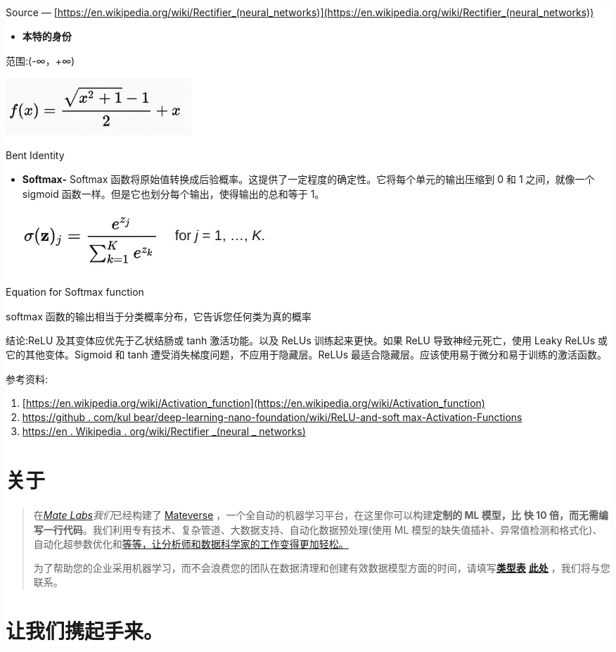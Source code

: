 
Source — [https://en.wikipedia.org/wiki/Rectifier_(neural_networks)](https://en.wikipedia.org/wiki/Rectifier_(neural_networks))

*   **本特的身份**

范围:(-∞，+∞)

![](img/89f246a7f0f2cd671619461756ac71ab.png)

Bent Identity

*   **Softmax-** Softmax 函数将原始值转换成后验概率。这提供了一定程度的确定性。它将每个单元的输出压缩到 0 和 1 之间，就像一个 sigmoid 函数一样。但是它也划分每个输出，使得输出的总和等于 1。

![](img/3f7a21de6d372f9900c7f8ece76a0bde.png)

Equation for Softmax function

softmax 函数的输出相当于分类概率分布，它告诉您任何类为真的概率

结论:ReLU 及其变体应优先于乙状结肠或 tanh 激活功能。以及 ReLUs 训练起来更快。如果 ReLU 导致神经元死亡，使用 Leaky ReLUs 或它的其他变体。Sigmoid 和 tanh 遭受消失梯度问题，不应用于隐藏层。ReLUs 最适合隐藏层。应该使用易于微分和易于训练的激活函数。

参考资料:

1.  [https://en.wikipedia.org/wiki/Activation_function](https://en.wikipedia.org/wiki/Activation_function)
2.  [https://github . com/kul bear/deep-learning-nano-foundation/wiki/ReLU-and-soft max-Activation-Functions](https://github.com/Kulbear/deep-learning-nano-foundation/wiki/ReLU-and-Softmax-Activation-Functions)
3.  [https://en . Wikipedia . org/wiki/Rectifier _(neural _ networks)](https://en.wikipedia.org/wiki/Rectifier_(neural_networks))

# 关于

> 在[*Mate Labs*](http://matelabs.in/)*我们*已经构建了 [Mateverse](https://www.mateverse.com/) ，一个全自动的机器学习平台，在这里你可以构建**定制的 ML 模型，比** **快 10 倍，而无需编写一行代码**。我们利用专有技术、复杂管道、大数据支持、自动化数据预处理(使用 ML 模型的缺失值插补、异常值检测和格式化)、自动化超参数优化和[等等，让分析师和数据科学家的工作变得更加轻松。](http://bit.ly/2UKMO2J)
> 
> 为了帮助您的企业采用机器学习，而不会浪费您的团队在数据清理和创建有效数据模型方面的时间，请填写[**类型表**](https://matelabs.typeform.com/to/LIAau1) [**此处**](http://bit.ly/formcontactus) ，我们将与您联系。

# 让我们携起手来。
